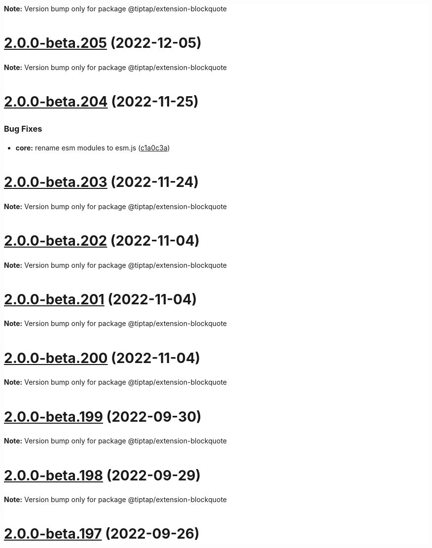 **Note:** Version bump only for package @tiptap/extension-blockquote

# [2.0.0-beta.205](https://github.com/ueberdosis/tiptap/compare/v2.0.0-beta.204...v2.0.0-beta.205) (2022-12-05)

**Note:** Version bump only for package @tiptap/extension-blockquote

# [2.0.0-beta.204](https://github.com/ueberdosis/tiptap/compare/v2.0.0-beta.203...v2.0.0-beta.204) (2022-11-25)

### Bug Fixes

- **core:** rename esm modules to esm.js ([c1a0c3a](https://github.com/ueberdosis/tiptap/commit/c1a0c3ae43baac9dd5ed90903d3a0d4eaeea7702))

# [2.0.0-beta.203](https://github.com/ueberdosis/tiptap/compare/v2.0.0-beta.202...v2.0.0-beta.203) (2022-11-24)

**Note:** Version bump only for package @tiptap/extension-blockquote

# [2.0.0-beta.202](https://github.com/ueberdosis/tiptap/compare/v2.0.0-beta.201...v2.0.0-beta.202) (2022-11-04)

**Note:** Version bump only for package @tiptap/extension-blockquote

# [2.0.0-beta.201](https://github.com/ueberdosis/tiptap/compare/v2.0.0-beta.200...v2.0.0-beta.201) (2022-11-04)

**Note:** Version bump only for package @tiptap/extension-blockquote

# [2.0.0-beta.200](https://github.com/ueberdosis/tiptap/compare/v2.0.0-beta.199...v2.0.0-beta.200) (2022-11-04)

**Note:** Version bump only for package @tiptap/extension-blockquote

# [2.0.0-beta.199](https://github.com/ueberdosis/tiptap/compare/v2.0.0-beta.198...v2.0.0-beta.199) (2022-09-30)

**Note:** Version bump only for package @tiptap/extension-blockquote

# [2.0.0-beta.198](https://github.com/ueberdosis/tiptap/compare/v2.0.0-beta.197...v2.0.0-beta.198) (2022-09-29)

**Note:** Version bump only for package @tiptap/extension-blockquote

# [2.0.0-beta.197](https://github.com/ueberdosis/tiptap/compare/v2.0.0-beta.196...v2.0.0-beta.197) (2022-09-26)
